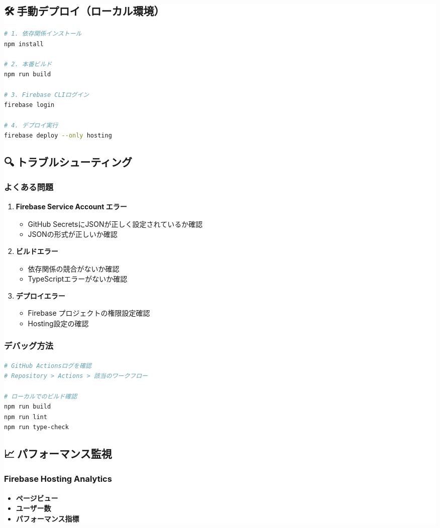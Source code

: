 ## 🛠️ 手動デプロイ（ローカル環境）

```bash
# 1. 依存関係インストール
npm install

# 2. 本番ビルド
npm run build

# 3. Firebase CLIログイン
firebase login

# 4. デプロイ実行
firebase deploy --only hosting
```

## 🔍 トラブルシューティング

### よくある問題

1. **Firebase Service Account エラー**
   - GitHub SecretsにJSONが正しく設定されているか確認
   - JSONの形式が正しいか確認

2. **ビルドエラー**
   - 依存関係の競合がないか確認
   - TypeScriptエラーがないか確認

3. **デプロイエラー**
   - Firebase プロジェクトの権限設定確認
   - Hosting設定の確認

### デバッグ方法

```bash
# GitHub Actionsログを確認
# Repository > Actions > 該当のワークフロー

# ローカルでのビルド確認
npm run build
npm run lint
npm run type-check
```

## 📈 パフォーマンス監視

### Firebase Hosting Analytics

- **ページビュー**
- **ユーザー数**
- **パフォーマンス指標**
